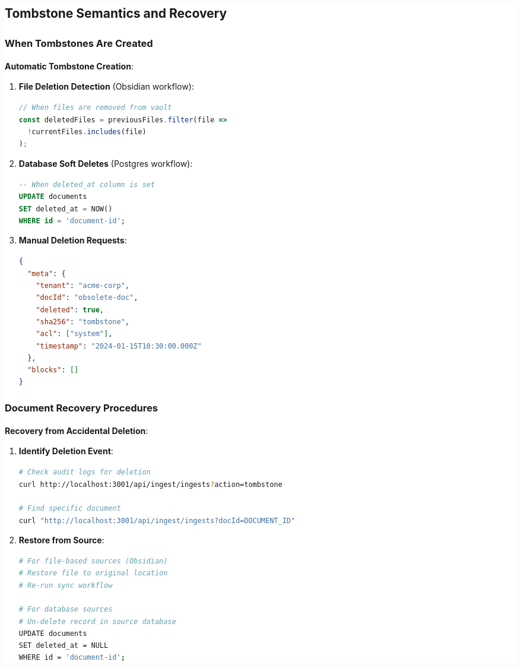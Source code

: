## Tombstone Semantics and Recovery

### When Tombstones Are Created

**Automatic Tombstone Creation**:

1. **File Deletion Detection** (Obsidian workflow):
   ```javascript
   // When files are removed from vault
   const deletedFiles = previousFiles.filter(file =>
     !currentFiles.includes(file)
   );
   ```

2. **Database Soft Deletes** (Postgres workflow):
   ```sql
   -- When deleted_at column is set
   UPDATE documents
   SET deleted_at = NOW()
   WHERE id = 'document-id';
   ```

3. **Manual Deletion Requests**:
   ```json
   {
     "meta": {
       "tenant": "acme-corp",
       "docId": "obsolete-doc",
       "deleted": true,
       "sha256": "tombstone",
       "acl": ["system"],
       "timestamp": "2024-01-15T10:30:00.000Z"
     },
     "blocks": []
   }
   ```

### Document Recovery Procedures

**Recovery from Accidental Deletion**:

1. **Identify Deletion Event**:
   ```bash
   # Check audit logs for deletion
   curl http://localhost:3001/api/ingest/ingests?action=tombstone

   # Find specific document
   curl "http://localhost:3001/api/ingest/ingests?docId=DOCUMENT_ID"
   ```

2. **Restore from Source**:
   ```bash
   # For file-based sources (Obsidian)
   # Restore file to original location
   # Re-run sync workflow

   # For database sources
   # Un-delete record in source database
   UPDATE documents
   SET deleted_at = NULL
   WHERE id = 'document-id';
   ```
